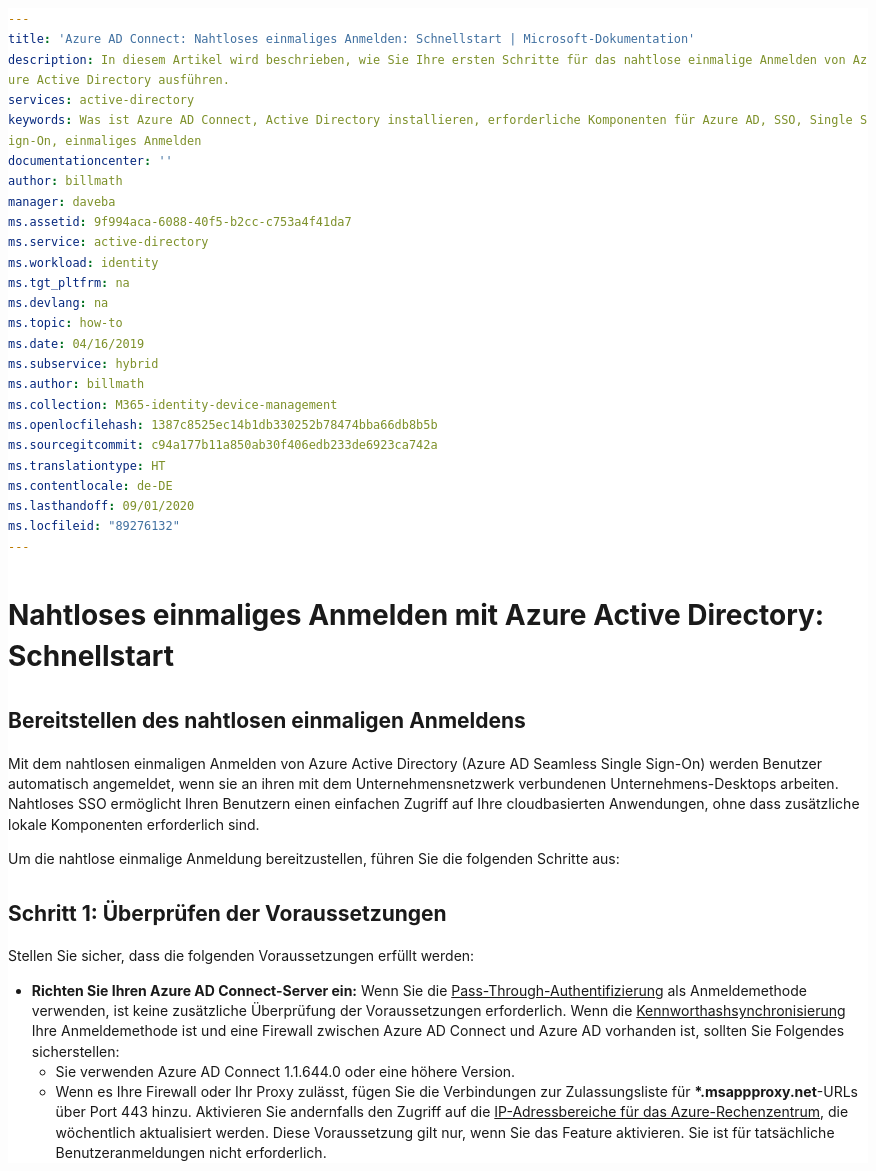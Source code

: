 ```yaml
---
title: 'Azure AD Connect: Nahtloses einmaliges Anmelden: Schnellstart | Microsoft-Dokumentation'
description: In diesem Artikel wird beschrieben, wie Sie Ihre ersten Schritte für das nahtlose einmalige Anmelden von Azure Active Directory ausführen.
services: active-directory
keywords: Was ist Azure AD Connect, Active Directory installieren, erforderliche Komponenten für Azure AD, SSO, Single Sign-On, einmaliges Anmelden
documentationcenter: ''
author: billmath
manager: daveba
ms.assetid: 9f994aca-6088-40f5-b2cc-c753a4f41da7
ms.service: active-directory
ms.workload: identity
ms.tgt_pltfrm: na
ms.devlang: na
ms.topic: how-to
ms.date: 04/16/2019
ms.subservice: hybrid
ms.author: billmath
ms.collection: M365-identity-device-management
ms.openlocfilehash: 1387c8525ec14b1db330252b78474bba66db8b5b
ms.sourcegitcommit: c94a177b11a850ab30f406edb233de6923ca742a
ms.translationtype: HT
ms.contentlocale: de-DE
ms.lasthandoff: 09/01/2020
ms.locfileid: "89276132"
---
```

# <a name="azure-active-directory-seamless-single-sign-on-quickstart"></a>Nahtloses einmaliges Anmelden mit Azure Active Directory: Schnellstart

## <a name="deploy-seamless-single-sign-on"></a>Bereitstellen des nahtlosen einmaligen Anmeldens

Mit dem nahtlosen einmaligen Anmelden von Azure Active Directory (Azure AD Seamless Single Sign-On) werden Benutzer automatisch angemeldet, wenn sie an ihren mit dem Unternehmensnetzwerk verbundenen Unternehmens-Desktops arbeiten. Nahtloses SSO ermöglicht Ihren Benutzern einen einfachen Zugriff auf Ihre cloudbasierten Anwendungen, ohne dass zusätzliche lokale Komponenten erforderlich sind.

Um die nahtlose einmalige Anmeldung bereitzustellen, führen Sie die folgenden Schritte aus:

## <a name="step-1-check-the-prerequisites"></a>Schritt 1: Überprüfen der Voraussetzungen

Stellen Sie sicher, dass die folgenden Voraussetzungen erfüllt werden:

* **Richten Sie Ihren Azure AD Connect-Server ein:** Wenn Sie die [Pass-Through-Authentifizierung](how-to-connect-pta.md) als Anmeldemethode verwenden, ist keine zusätzliche Überprüfung der Voraussetzungen erforderlich. Wenn die [Kennworthashsynchronisierung](how-to-connect-password-hash-synchronization.md) Ihre Anmeldemethode ist und eine Firewall zwischen Azure AD Connect und Azure AD vorhanden ist, sollten Sie Folgendes sicherstellen:
   - Sie verwenden Azure AD Connect 1.1.644.0 oder eine höhere Version. 
   - Wenn es Ihre Firewall oder Ihr Proxy zulässt, fügen Sie die Verbindungen zur Zulassungsliste für **\*.msappproxy.net**-URLs über Port 443 hinzu. Aktivieren Sie andernfalls den Zugriff auf die [IP-Adressbereiche für das Azure-Rechenzentrum](https://www.microsoft.com/download/details.aspx?id=41653), die wöchentlich aktualisiert werden. Diese Voraussetzung gilt nur, wenn Sie das Feature aktivieren. Sie ist für tatsächliche Benutzeranmeldungen nicht erforderlich.
